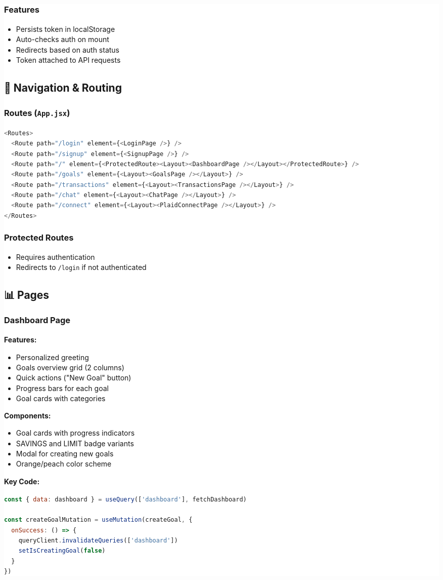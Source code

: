 ### Features
- Persists token in localStorage
- Auto-checks auth on mount
- Redirects based on auth status
- Token attached to API requests

## 🧭 Navigation & Routing

### Routes (`App.jsx`)

```javascript
<Routes>
  <Route path="/login" element={<LoginPage />} />
  <Route path="/signup" element={<SignupPage />} />
  <Route path="/" element={<ProtectedRoute><Layout><DashboardPage /></Layout></ProtectedRoute>} />
  <Route path="/goals" element={<Layout><GoalsPage /></Layout>} />
  <Route path="/transactions" element={<Layout><TransactionsPage /></Layout>} />
  <Route path="/chat" element={<Layout><ChatPage /></Layout>} />
  <Route path="/connect" element={<Layout><PlaidConnectPage /></Layout>} />
</Routes>
```

### Protected Routes
- Requires authentication
- Redirects to `/login` if not authenticated

## 📊 Pages

### Dashboard Page

**Features:**
- Personalized greeting
- Goals overview grid (2 columns)
- Quick actions ("New Goal" button)
- Progress bars for each goal
- Goal cards with categories

**Components:**
- Goal cards with progress indicators
- SAVINGS and LIMIT badge variants
- Modal for creating new goals
- Orange/peach color scheme

**Key Code:**
```javascript
const { data: dashboard } = useQuery(['dashboard'], fetchDashboard)

const createGoalMutation = useMutation(createGoal, {
  onSuccess: () => {
    queryClient.invalidateQueries(['dashboard'])
    setIsCreatingGoal(false)
  }
})
```
